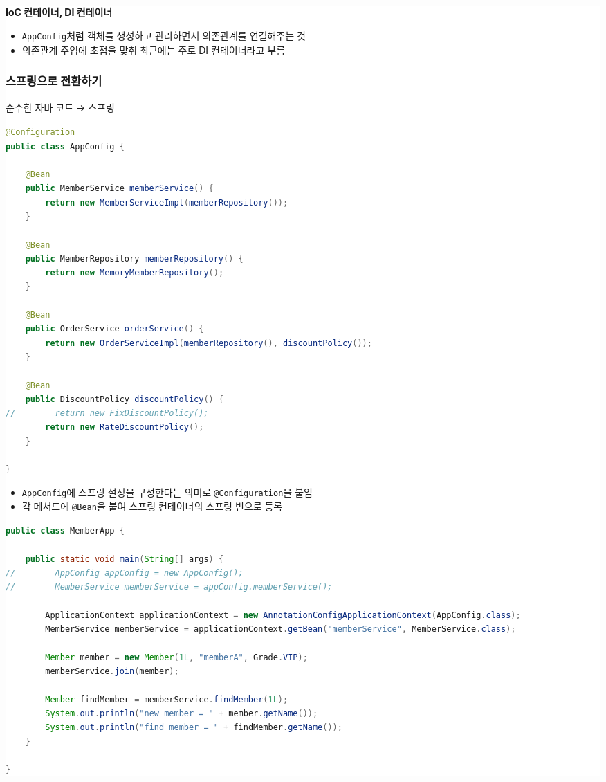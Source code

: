 **IoC 컨테이너, DI 컨테이너**
- `AppConfig`처럼 객체를 생성하고 관리하면서 의존관계를 연결해주는 것
- 의존관계 주입에 초점을 맞춰 최근에는 주로 DI 컨테이너라고 부름

### 스프링으로 전환하기

순수한 자바 코드 → 스프링

```java
@Configuration
public class AppConfig {

    @Bean
    public MemberService memberService() {
        return new MemberServiceImpl(memberRepository());
    }

    @Bean
    public MemberRepository memberRepository() {
        return new MemoryMemberRepository();
    }

    @Bean
    public OrderService orderService() {
        return new OrderServiceImpl(memberRepository(), discountPolicy());
    }

    @Bean
    public DiscountPolicy discountPolicy() {
//        return new FixDiscountPolicy();
        return new RateDiscountPolicy();
    }

}
```
- `AppConfig`에 스프링 설정을 구성한다는 의미로 `@Configuration`을 붙임
- 각 메서드에 `@Bean`을 붙여 스프링 컨테이너의 스프링 빈으로 등록

```java
public class MemberApp {

    public static void main(String[] args) {
//        AppConfig appConfig = new AppConfig();
//        MemberService memberService = appConfig.memberService();

        ApplicationContext applicationContext = new AnnotationConfigApplicationContext(AppConfig.class);
        MemberService memberService = applicationContext.getBean("memberService", MemberService.class);

        Member member = new Member(1L, "memberA", Grade.VIP);
        memberService.join(member);

        Member findMember = memberService.findMember(1L);
        System.out.println("new member = " + member.getName());
        System.out.println("find member = " + findMember.getName());
    }

}
```
